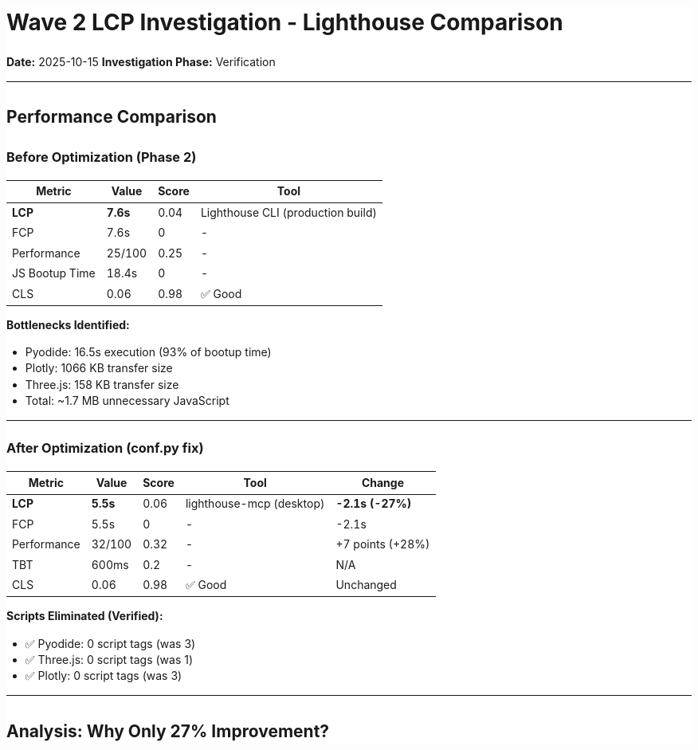 # Wave 2 LCP Investigation - Lighthouse Comparison

**Date:** 2025-10-15
**Investigation Phase:** Verification

---

## Performance Comparison

### Before Optimization (Phase 2)
| Metric | Value | Score | Tool |
|--------|-------|-------|------|
| **LCP** | **7.6s** | 0.04 | Lighthouse CLI (production build) |
| FCP | 7.6s | 0 | - |
| Performance | 25/100 | 0.25 | - |
| JS Bootup Time | 18.4s | 0 | - |
| CLS | 0.06 | 0.98 | ✅ Good |

**Bottlenecks Identified:**
- Pyodide: 16.5s execution (93% of bootup time)
- Plotly: 1066 KB transfer size
- Three.js: 158 KB transfer size
- Total: ~1.7 MB unnecessary JavaScript

---

### After Optimization (conf.py fix)
| Metric | Value | Score | Tool | Change |
|--------|-------|-------|------|--------|
| **LCP** | **5.5s** | 0.06 | lighthouse-mcp (desktop) | **-2.1s (-27%)** |
| FCP | 5.5s | 0 | - | -2.1s |
| Performance | 32/100 | 0.32 | - | +7 points (+28%) |
| TBT | 600ms | 0.2 | - | N/A |
| CLS | 0.06 | 0.98 | ✅ Good | Unchanged |

**Scripts Eliminated (Verified):**
- ✅ Pyodide: 0 script tags (was 3)
- ✅ Three.js: 0 script tags (was 1)
- ✅ Plotly: 0 script tags (was 3)

---

## Analysis: Why Only 27% Improvement?

